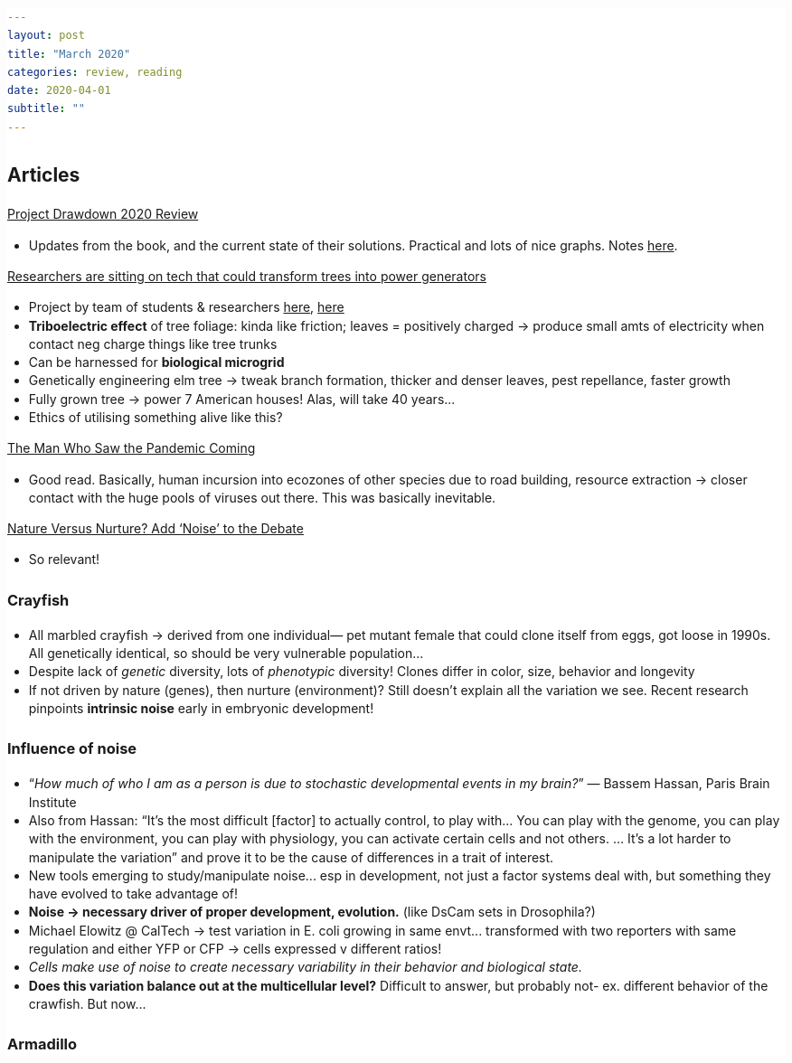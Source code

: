 ```yaml
---
layout: post
title: "March 2020"
categories: review, reading
date: 2020-04-01
subtitle: ""
---
```


## Articles
 
 [Project Drawdown 2020 Review](https://drawdown.org/sites/default/files/pdfs/Drawdown_Review_2020-Mar-2.pdf)
 * Updates from the book, and the current state of their solutions. Practical and lots of nice graphs. Notes [here][1]. 

[1]: /project-drawdown-2020-review
[Researchers are sitting on tech that could transform trees into power generators](https://qz.com/africa/1815183/the-ethics-of-genetically-engineering-trees/?utm_source=email&utm_medium=daily-brief)
* Project by team of students & researchers [here](https://www.globalgradshow.com/projects/raiki-power-plant/), [here](http://samcara.org/project/raiki/) 
* **Triboelectric effect** of tree foliage: kinda like friction; leaves = positively charged -> produce small amts of electricity when contact neg charge things like tree trunks
* Can be harnessed for **biological microgrid** 
* Genetically engineering elm tree -> tweak branch formation, thicker and denser leaves, pest repellance, faster growth
* Fully grown tree -> power 7 American houses! Alas, will take 40 years...
* Ethics of utilising something alive like this?

[The Man Who Saw the Pandemic Coming](http://m.nautil.us/issue/83/intelligence/the-man-who-saw-the-pandemic-coming?utm_source=Nautilus&utm_campaign=9948cb9539-EMAIL_CAMPAIGN_2020_03_14_08_27&utm_medium=email&utm_term=0_dc96ec7a9d-9948cb9539-62144349&mc_cid=9948cb9539&mc_eid=de6dd9a194)
* Good read. Basically, human incursion into ecozones of other species due to road building, resource extraction -> closer contact with the huge pools of viruses out there. This was basically inevitable.  

[Nature Versus Nurture? Add ‘Noise’ to the Debate](https://www.quantamagazine.org/nature-versus-nurture-add-noise-to-the-debate-20200323/)
* So relevant!
### Crayfish
* All marbled crayfish -> derived from one individual— pet mutant female that could clone itself from eggs, got loose in 1990s. All genetically identical, so should be very vulnerable population...
* Despite lack of _genetic_ diversity, lots of _phenotypic_ diversity! Clones differ in color, size, behavior and longevity
* If not driven by nature (genes), then nurture (environment)? Still doesn’t  explain all the variation we see. Recent research pinpoints **intrinsic noise** early in embryonic development!
### Influence of noise
* “_How much of who I am as a person is due to stochastic developmental events in my brain?_” — Bassem Hassan, Paris Brain Institute
* Also from Hassan: “It’s the most difficult [factor] to actually control, to play with... You can play with the genome, you can play with the environment, you can play with physiology, you can activate certain cells and not others. … It’s a lot harder to manipulate the variation” and prove it to be the cause of differences in a trait of interest. 
* New tools emerging to study/manipulate noise... esp in development, not just a factor systems deal with, but something they have evolved to take advantage of! 
* **Noise -> necessary driver of proper development, evolution.** (like DsCam sets in Drosophila?)
* Michael Elowitz @ CalTech -> test variation in E. coli growing in same envt... transformed with two reporters with same regulation and either YFP or CFP -> cells expressed v different ratios!
* _Cells make use of noise to create necessary variability in their behavior and biological state._
* **Does this variation balance out at the multicellular level?** Difficult to answer, but probably not- ex. different behavior of the crawfish. But now...
### Armadillo